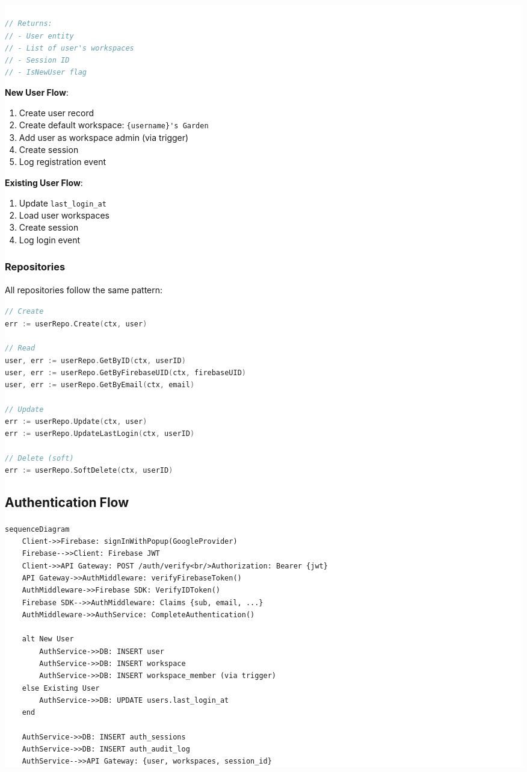 ```go

// Returns:
// - User entity
// - List of user's workspaces
// - Session ID
// - IsNewUser flag
```

**New User Flow**:
1. Create user record
2. Create default workspace: `{username}'s Garden`
3. Add user as workspace admin (via trigger)
4. Create session
5. Log registration event

**Existing User Flow**:
1. Update `last_login_at`
2. Load user workspaces
3. Create session
4. Log login event

### Repositories

All repositories follow the same pattern:

```go
// Create
err := userRepo.Create(ctx, user)

// Read
user, err := userRepo.GetByID(ctx, userID)
user, err := userRepo.GetByFirebaseUID(ctx, firebaseUID)
user, err := userRepo.GetByEmail(ctx, email)

// Update
err := userRepo.Update(ctx, user)
err := userRepo.UpdateLastLogin(ctx, userID)

// Delete (soft)
err := userRepo.SoftDelete(ctx, userID)
```

## Authentication Flow

```mermaid
sequenceDiagram
    Client->>Firebase: signInWithPopup(GoogleProvider)
    Firebase-->>Client: Firebase JWT
    Client->>API Gateway: POST /auth/verify<br/>Authorization: Bearer {jwt}
    API Gateway->>AuthMiddleware: verifyFirebaseToken()
    AuthMiddleware->>Firebase SDK: VerifyIDToken()
    Firebase SDK-->>AuthMiddleware: Claims {sub, email, ...}
    AuthMiddleware->>AuthService: CompleteAuthentication()

    alt New User
        AuthService->>DB: INSERT user
        AuthService->>DB: INSERT workspace
        AuthService->>DB: INSERT workspace_member (via trigger)
    else Existing User
        AuthService->>DB: UPDATE users.last_login_at
    end

    AuthService->>DB: INSERT auth_sessions
    AuthService->>DB: INSERT auth_audit_log
    AuthService-->>API Gateway: {user, workspaces, session_id}
```